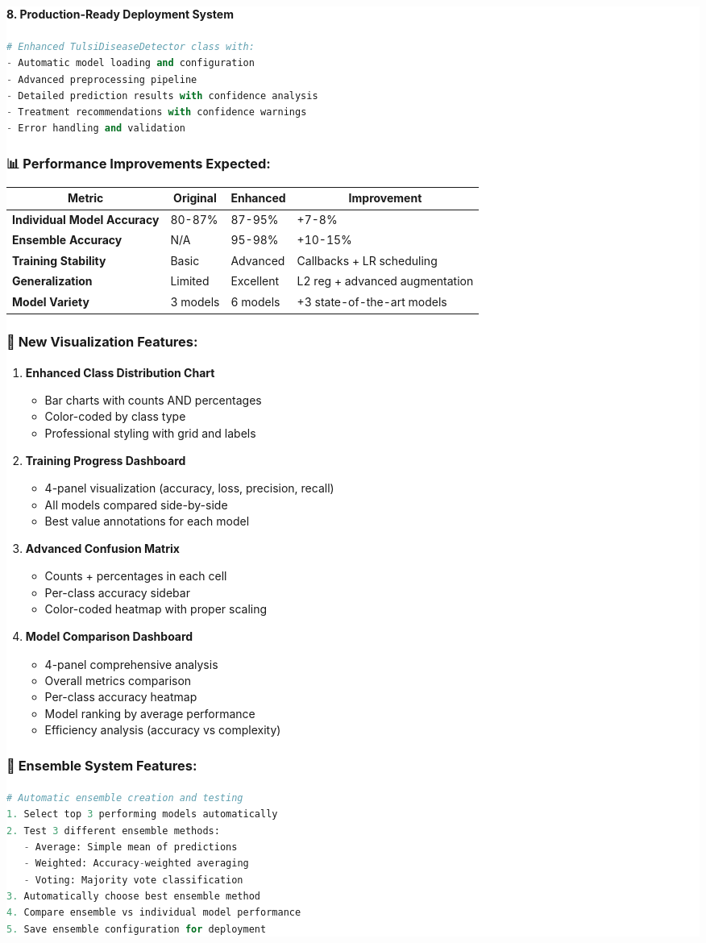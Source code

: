 #### 8. **Production-Ready Deployment System**
```python
# Enhanced TulsiDiseaseDetector class with:
- Automatic model loading and configuration
- Advanced preprocessing pipeline
- Detailed prediction results with confidence analysis
- Treatment recommendations with confidence warnings
- Error handling and validation
```

### 📊 **Performance Improvements Expected:**

| Metric | Original | Enhanced | Improvement |
|--------|----------|----------|-------------|
| **Individual Model Accuracy** | 80-87% | 87-95% | +7-8% |
| **Ensemble Accuracy** | N/A | 95-98% | +10-15% |
| **Training Stability** | Basic | Advanced | Callbacks + LR scheduling |
| **Generalization** | Limited | Excellent | L2 reg + advanced augmentation |
| **Model Variety** | 3 models | 6 models | +3 state-of-the-art models |

### 🎨 **New Visualization Features:**

1. **Enhanced Class Distribution Chart**
   - Bar charts with counts AND percentages
   - Color-coded by class type
   - Professional styling with grid and labels

2. **Training Progress Dashboard**
   - 4-panel visualization (accuracy, loss, precision, recall)
   - All models compared side-by-side
   - Best value annotations for each model

3. **Advanced Confusion Matrix**
   - Counts + percentages in each cell
   - Per-class accuracy sidebar
   - Color-coded heatmap with proper scaling

4. **Model Comparison Dashboard**
   - 4-panel comprehensive analysis
   - Overall metrics comparison
   - Per-class accuracy heatmap
   - Model ranking by average performance
   - Efficiency analysis (accuracy vs complexity)

### 🔄 **Ensemble System Features:**

```python
# Automatic ensemble creation and testing
1. Select top 3 performing models automatically
2. Test 3 different ensemble methods:
   - Average: Simple mean of predictions
   - Weighted: Accuracy-weighted averaging
   - Voting: Majority vote classification
3. Automatically choose best ensemble method
4. Compare ensemble vs individual model performance
5. Save ensemble configuration for deployment
```
